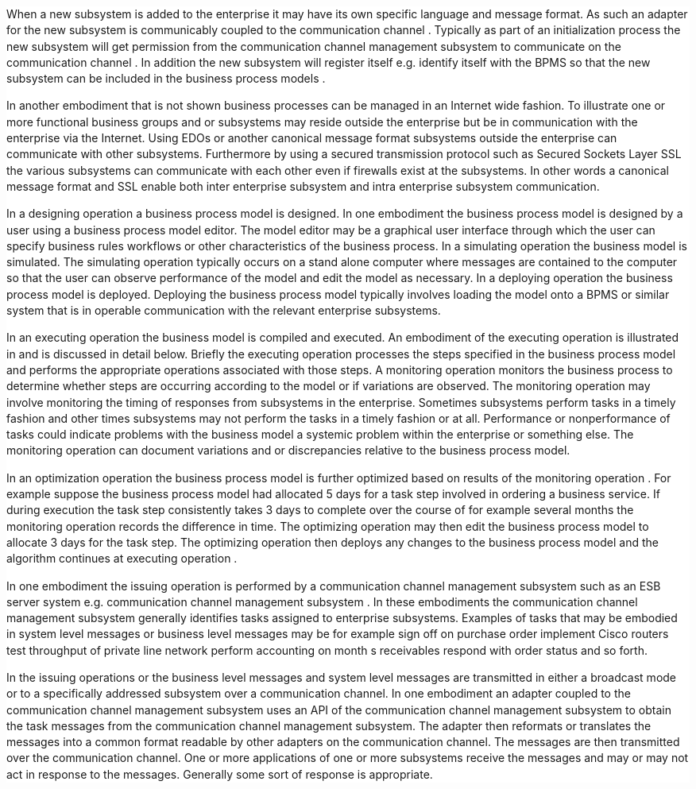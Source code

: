 When a new subsystem is added to the enterprise it may have its own specific language and message format. As such an adapter for the new subsystem is communicably coupled to the communication channel . Typically as part of an initialization process the new subsystem will get permission from the communication channel management subsystem to communicate on the communication channel . In addition the new subsystem will register itself e.g. identify itself with the BPMS so that the new subsystem can be included in the business process models .

In another embodiment that is not shown business processes can be managed in an Internet wide fashion. To illustrate one or more functional business groups and or subsystems may reside outside the enterprise but be in communication with the enterprise via the Internet. Using EDOs or another canonical message format subsystems outside the enterprise can communicate with other subsystems. Furthermore by using a secured transmission protocol such as Secured Sockets Layer SSL the various subsystems can communicate with each other even if firewalls exist at the subsystems. In other words a canonical message format and SSL enable both inter enterprise subsystem and intra enterprise subsystem communication.

In a designing operation a business process model is designed. In one embodiment the business process model is designed by a user using a business process model editor. The model editor may be a graphical user interface through which the user can specify business rules workflows or other characteristics of the business process. In a simulating operation the business model is simulated. The simulating operation typically occurs on a stand alone computer where messages are contained to the computer so that the user can observe performance of the model and edit the model as necessary. In a deploying operation the business process model is deployed. Deploying the business process model typically involves loading the model onto a BPMS or similar system that is in operable communication with the relevant enterprise subsystems.

In an executing operation the business model is compiled and executed. An embodiment of the executing operation is illustrated in and is discussed in detail below. Briefly the executing operation processes the steps specified in the business process model and performs the appropriate operations associated with those steps. A monitoring operation monitors the business process to determine whether steps are occurring according to the model or if variations are observed. The monitoring operation may involve monitoring the timing of responses from subsystems in the enterprise. Sometimes subsystems perform tasks in a timely fashion and other times subsystems may not perform the tasks in a timely fashion or at all. Performance or nonperformance of tasks could indicate problems with the business model a systemic problem within the enterprise or something else. The monitoring operation can document variations and or discrepancies relative to the business process model.

In an optimization operation the business process model is further optimized based on results of the monitoring operation . For example suppose the business process model had allocated 5 days for a task step involved in ordering a business service. If during execution the task step consistently takes 3 days to complete over the course of for example several months the monitoring operation records the difference in time. The optimizing operation may then edit the business process model to allocate 3 days for the task step. The optimizing operation then deploys any changes to the business process model and the algorithm continues at executing operation .

In one embodiment the issuing operation is performed by a communication channel management subsystem such as an ESB server system e.g. communication channel management subsystem . In these embodiments the communication channel management subsystem generally identifies tasks assigned to enterprise subsystems. Examples of tasks that may be embodied in system level messages or business level messages may be for example sign off on purchase order implement Cisco routers test throughput of private line network perform accounting on month s receivables respond with order status and so forth.

In the issuing operations or the business level messages and system level messages are transmitted in either a broadcast mode or to a specifically addressed subsystem over a communication channel. In one embodiment an adapter coupled to the communication channel management subsystem uses an API of the communication channel management subsystem to obtain the task messages from the communication channel management subsystem. The adapter then reformats or translates the messages into a common format readable by other adapters on the communication channel. The messages are then transmitted over the communication channel. One or more applications of one or more subsystems receive the messages and may or may not act in response to the messages. Generally some sort of response is appropriate.
